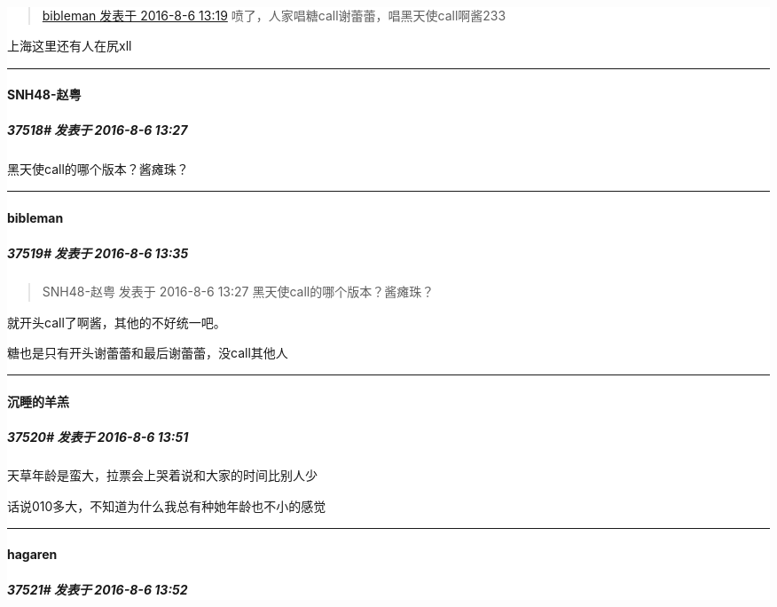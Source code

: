 
<blockquote><a href="httphttps://bbs.saraba1st.com/2b/forum.php?mod=redirect&amp;amp;goto=findpost&amp;amp;pid=33185668&amp;amp;ptid=1105387" target="_blank">bibleman 发表于 2016-8-6 13:19</a>
喷了，人家唱糖call谢蕾蕾，唱黑天使call啊酱233</blockquote>
上海这里还有人在尻xll







-----

####  SNH48-赵粤  
##### 37518#       发表于 2016-8-6 13:27




黑天使call的哪个版本？酱瘫珠？







-----

####  bibleman  
##### 37519#       发表于 2016-8-6 13:35



<blockquote>SNH48-赵粤 发表于 2016-8-6 13:27
黑天使call的哪个版本？酱瘫珠？</blockquote>
就开头call了啊酱，其他的不好统一吧。

糖也是只有开头谢蕾蕾和最后谢蕾蕾，没call其他人







-----

####  沉睡的羊羔  
##### 37520#       发表于 2016-8-6 13:51




天草年龄是蛮大，拉票会上哭着说和大家的时间比别人少

话说010多大，不知道为什么我总有种她年龄也不小的感觉







-----

####  hagaren  
##### 37521#       发表于 2016-8-6 13:52
